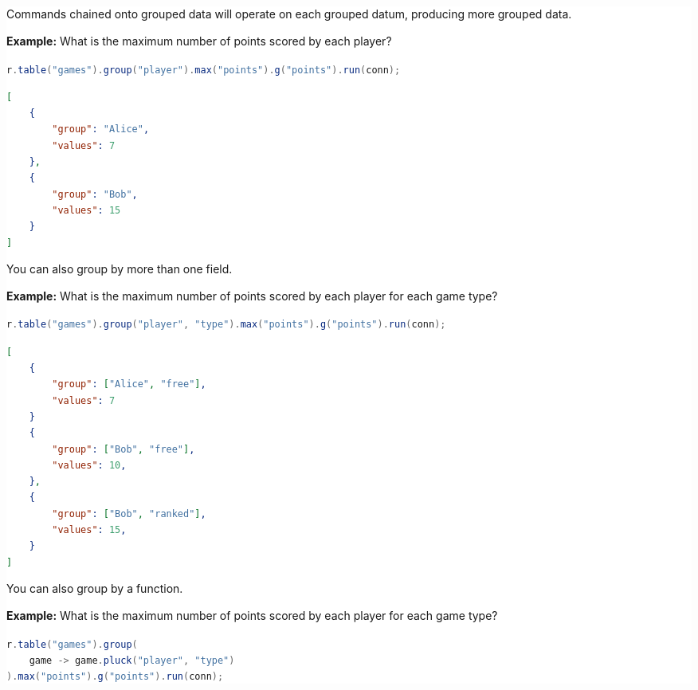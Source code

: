 Commands chained onto grouped data will operate on each grouped datum,
producing more grouped data.

__Example:__ What is the maximum number of points scored by each player?

```java
r.table("games").group("player").max("points").g("points").run(conn);
```

```json
[
    {
        "group": "Alice",
        "values": 7
    },
    {
        "group": "Bob",
        "values": 15
    }
]
```

You can also group by more than one field.

__Example:__ What is the maximum number of points scored by each
player for each game type?

```java
r.table("games").group("player", "type").max("points").g("points").run(conn);
```

```json
[
    {
        "group": ["Alice", "free"],
        "values": 7
    }
    {
        "group": ["Bob", "free"],
        "values": 10,
    },
    {
        "group": ["Bob", "ranked"],
        "values": 15,
    }
]
```

You can also group by a function.

__Example:__ What is the maximum number of points scored by each
player for each game type?


```java
r.table("games").group(
    game -> game.pluck("player", "type")
).max("points").g("points").run(conn);
```
